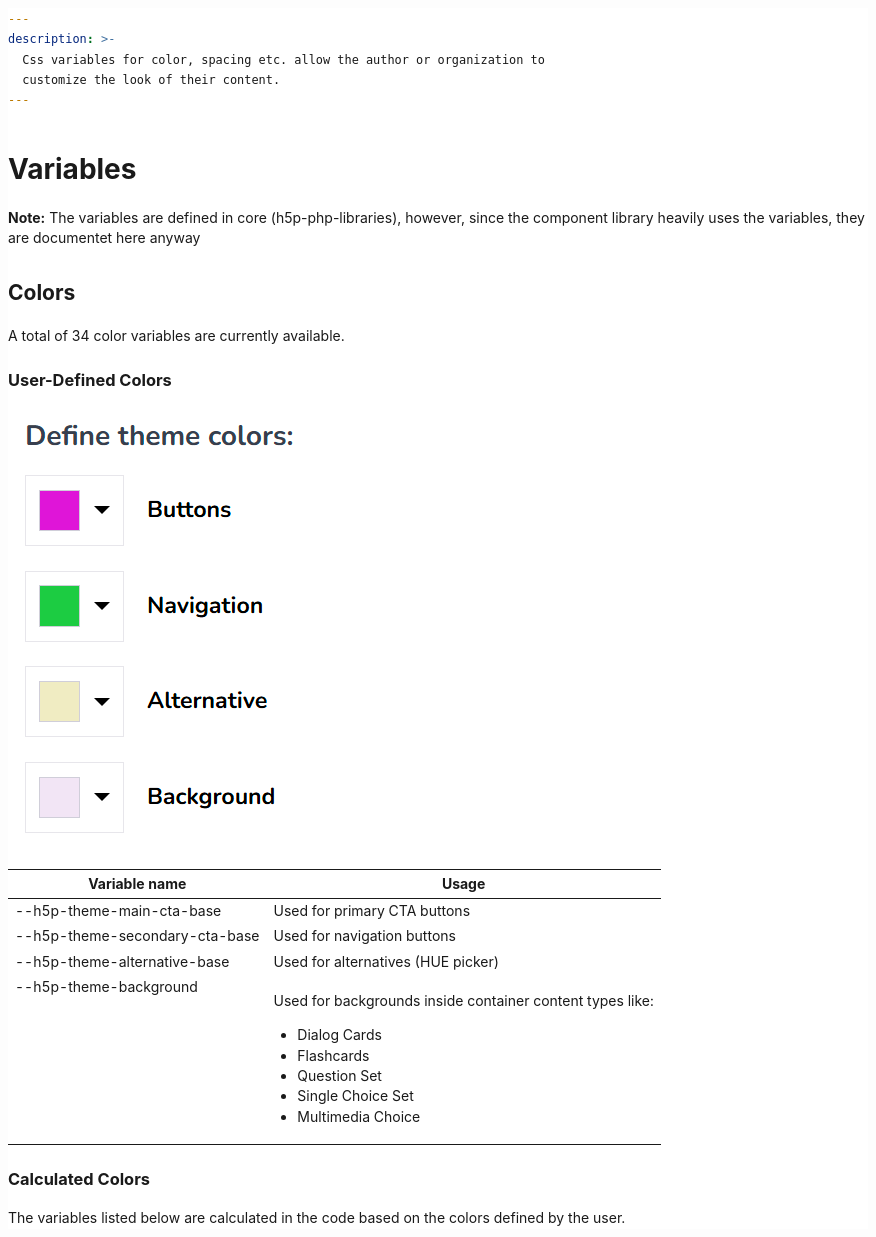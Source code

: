 ```yaml
---
description: >-
  Css variables for color, spacing etc. allow the author or organization to
  customize the look of their content.
---
```


# Variables

**Note:** The variables are defined in core (h5p-php-libraries), however, since the component library heavily uses the variables, they are documentet here anyway

## Colors

A total of 34 color variables are currently available.

### User-Defined Colors

![](<../.gitbook/assets/unknown (37).png>)

| Variable name                  | Usage                                                                                                                                                                                      |
| ------------------------------ | ------------------------------------------------------------------------------------------------------------------------------------------------------------------------------------------ |
| --h5p-theme-main-cta-base      | Used for primary CTA buttons                                                                                                                                                               |
| --h5p-theme-secondary-cta-base | Used for navigation buttons                                                                                                                                                                |
| --h5p-theme-alternative-base   | Used for alternatives (HUE picker)                                                                                                                                                         |
| --h5p-theme-background         | <p>Used for backgrounds inside container content types like:</p><ul><li>Dialog Cards</li><li>Flashcards</li><li>Question Set</li><li>Single Choice Set</li><li>Multimedia Choice</li></ul> |

### Calculated Colors

The variables listed below are calculated in the code based on the colors defined by the user.

